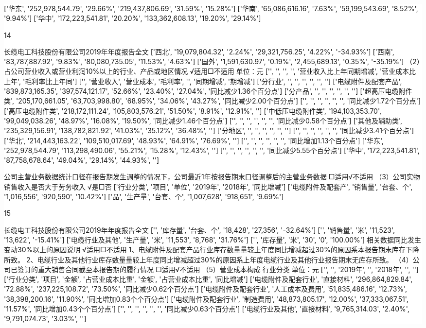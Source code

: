 ['华东', '252,978,544.79', '29.66%', '219,437,806.69', '31.59%', '15.28%']
['华南', '65,086,616.16', '7.63%', '59,199,543.69', '8.52%', '9.94%']
['华中', '172,223,541.81', '20.20%', '133,362,608.13', '19.20%', '29.14%']

14

长缆电工科技股份有限公司2019年年度报告全文
['西北', '19,079,804.32', '2.24%', '29,321,756.25', '4.22%', '-34.93%']
['西南', '83,787,887.92', '9.83%', '80,080,735.05', '11.53%', '4.63%']
['国外', '1,591,630.97', '0.19%', '2,455,689.13', '0.35%', '-35.19%']
（2）占公司营业收入或营业利润10%以上的行业、产品或地区情况
√适用□不适用
单位：元
['', '', '', '', '营业收入比上年同期增减', '营业成本比上年', '毛利率比上年同']
['', '营业收入', '营业成本', '毛利率', '', '同期增减', '期增减']
['分行业', '', '', '', '', '', '']
['电缆附件及配套产品', '839,873,165.35', '397,574,121.17', '52.66%', '23.40%', '27.04%', '同比减少1.36个百分点']
['分产品', '', '', '', '', '', '']
['超高压电缆附件类', '205,170,661.05', '63,703,998.80', '68.95%', '34.06%', '43.27%', '同比减少2.00个百分点']
['', '', '', '', '', '', '同比减少1.72个百分点']
['高压电缆附件类', '218,172,111.24', '105,803,576.21', '51.50%', '8.91%', '12.91%', '']
['中低压电缆附件类', '194,103,353.70', '99,049,038.26', '48.97%', '16.08%', '19.50%', '同比减少1.46个百分点']
['', '', '', '', '', '', '同比减少0.58个百分点']
['其他及辅助类', '235,329,156.91', '138,782,821.92', '41.03%', '35.12%', '36.48%', '']
['分地区', '', '', '', '', '', '']
['', '', '', '', '', '', '同比减少3.41个百分点']
['华北', '214,443,163.22', '109,510,017.69', '48.93%', '64.91%', '76.69%', '']
['', '', '', '', '', '', '同比增加1.13个百分点']
['华东', '252,978,544.79', '113,298,490.06', '55.21%', '15.28%', '12.43%', '']
['', '', '', '', '', '', '同比减少5.55个百分点']
['华中', '172,223,541.81', '87,758,678.64', '49.04%', '29.14%', '44.93%', '']

公司主营业务数据统计口径在报告期发生调整的情况下，公司最近1年按报告期末口径调整后的主营业务数据
□适用√不适用
（3）公司实物销售收入是否大于劳务收入
√是□否
['行业分类', '项目', '单位', '2019年', '2018年', '同比增减']
['电缆附件及配套产', '销售量', '台套、个', '1,016,556', '920,590', '10.42%']
['品', '生产量', '台套、个', '1,007,628', '918,651', '9.69%']

15

长缆电工科技股份有限公司2019年年度报告全文
['', '库存量', '台套、个', '18,428', '27,356', '-32.64%']
['', '销售量', '米', '11,523', '13,622', '-15.41%']
['电缆行业及其他', '生产量', '米', '11,553', '8,768', '31.76%']
['', '库存量', '米', '30', '0', '100.00%']
相关数据同比发生变动30%以上的原因说明
√适用□不适用
1、电缆附件及配套产品行业库存数量量较上年度同比增减超过30%的原因系本报告期末库存下降所致。
2、电缆行业及其他行业库存数量量较上年度同比增减超过30%的原因系上年度电缆行业及其他行业报告期末无库存所致。
（4）公司已签订的重大销售合同截至本报告期的履行情况
□适用√不适用
（5）营业成本构成
行业分类
单位：元
['', '', '2019年', '', '2018年', '', '']
['行业分类', '项目', '金额', '占营业成本比重', '金额', '占营业成本比重', '同比增减']
['电缆附件及配套行业', '直接材料', '296,864,829.84', '72.88%', '237,225,108.72', '73.50%', '同比减少0.62个百分点']
['电缆附件及配套行业', '人工成本及费用', '51,835,486.16', '12.73%', '38,398,200.16', '11.90%', '同比增加0.83个个百分点']
['电缆附件及配套行业', '制造费用', '48,873,805.17', '12.00%', '37,333,067.51', '11.57%', '同比增加0.43个个百分点']
['', '', '', '', '', '', '同比减少0.63个百分点']
['电缆行业及其他', '直接材料', '9,765,314.03', '2.40%', '9,791,074.73', '3.03%', '']
